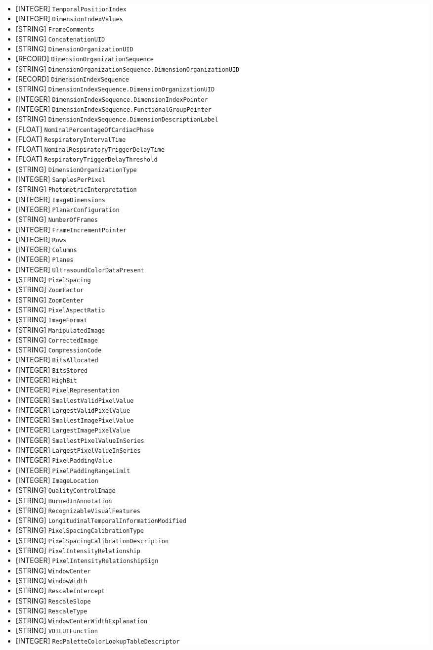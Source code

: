 * [INTEGER]   `TemporalPositionIndex`
* [INTEGER]   `DimensionIndexValues`
* [STRING]    `FrameComments`
* [STRING]    `ConcatenationUID`
* [STRING]    `DimensionOrganizationUID`
* [RECORD]    `DimensionOrganizationSequence`
* [STRING]    `DimensionOrganizationSequence.DimensionOrganizationUID`
* [RECORD]    `DimensionIndexSequence`
* [STRING]    `DimensionIndexSequence.DimensionOrganizationUID`
* [INTEGER]   `DimensionIndexSequence.DimensionIndexPointer`
* [INTEGER]   `DimensionIndexSequence.FunctionalGroupPointer`
* [STRING]    `DimensionIndexSequence.DimensionDescriptionLabel`
* [FLOAT]     `NominalPercentageOfCardiacPhase`
* [FLOAT]     `RespiratoryIntervalTime`
* [FLOAT]     `NominalRespiratoryTriggerDelayTime`
* [FLOAT]     `RespiratoryTriggerDelayThreshold`
* [STRING]    `DimensionOrganizationType`
* [INTEGER]   `SamplesPerPixel`
* [STRING]    `PhotometricInterpretation`
* [INTEGER]   `ImageDimensions`
* [INTEGER]   `PlanarConfiguration`
* [STRING]    `NumberOfFrames`
* [INTEGER]   `FrameIncrementPointer`
* [INTEGER]   `Rows`
* [INTEGER]   `Columns`
* [INTEGER]   `Planes`
* [INTEGER]   `UltrasoundColorDataPresent`
* [STRING]    `PixelSpacing`
* [STRING]    `ZoomFactor`
* [STRING]    `ZoomCenter`
* [STRING]    `PixelAspectRatio`
* [STRING]    `ImageFormat`
* [STRING]    `ManipulatedImage`
* [STRING]    `CorrectedImage`
* [STRING]    `CompressionCode`
* [INTEGER]   `BitsAllocated`
* [INTEGER]   `BitsStored`
* [INTEGER]   `HighBit`
* [INTEGER]   `PixelRepresentation`
* [INTEGER]   `SmallestValidPixelValue`
* [INTEGER]   `LargestValidPixelValue`
* [INTEGER]   `SmallestImagePixelValue`
* [INTEGER]   `LargestImagePixelValue`
* [INTEGER]   `SmallestPixelValueInSeries`
* [INTEGER]   `LargestPixelValueInSeries`
* [INTEGER]   `PixelPaddingValue`
* [INTEGER]   `PixelPaddingRangeLimit`
* [INTEGER]   `ImageLocation`
* [STRING]    `QualityControlImage`
* [STRING]    `BurnedInAnnotation`
* [STRING]    `RecognizableVisualFeatures`
* [STRING]    `LongitudinalTemporalInformationModified`
* [STRING]    `PixelSpacingCalibrationType`
* [STRING]    `PixelSpacingCalibrationDescription`
* [STRING]    `PixelIntensityRelationship`
* [INTEGER]   `PixelIntensityRelationshipSign`
* [STRING]    `WindowCenter`
* [STRING]    `WindowWidth`
* [STRING]    `RescaleIntercept`
* [STRING]    `RescaleSlope`
* [STRING]    `RescaleType`
* [STRING]    `WindowCenterWidthExplanation`
* [STRING]    `VOILUTFunction`
* [INTEGER]   `RedPaletteColorLookupTableDescriptor`